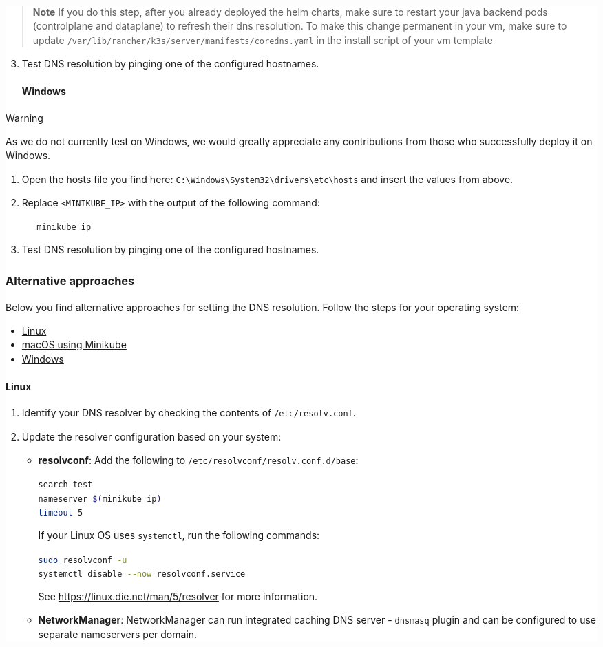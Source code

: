    > **Note**
   > If you do this step, after you already deployed the helm charts, make sure to  restart your java backend pods (controlplane and dataplane) to refresh their dns resolution.
   > To make this change permanent in your vm, make sure to update `/var/lib/rancher/k3s/server/manifests/coredns.yaml` in the install script of your vm template

3. Test DNS resolution by pinging one of the configured hostnames.


   #### Windows 

> [!WARNING]
> As we do not currently test on Windows, we would greatly appreciate any contributions from those who successfully deploy it on Windows.

   1. Open the hosts file you find here: `C:\Windows\System32\drivers\etc\hosts` and insert the values from above. 
   
   2. Replace `<MINIKUBE_IP>` with the output of the following command:

      
      ```bash
         minikube ip
      ```

   3. Test DNS resolution by pinging one of the configured hostnames.


### Alternative approaches 

Below you find alternative approaches for setting the DNS resolution. Follow the steps for your operating system:

- [Linux](#linux)
- [macOS using Minikube](#macos-using-minikube-1)
- [Windows](#windows-alternative)

#### Linux

1. Identify your DNS resolver by checking the contents of `/etc/resolv.conf`.
2. Update the resolver configuration based on your system:

    - **resolvconf**:
      Add the following to `/etc/resolvconf/resolv.conf.d/base`:
      ```bash
      search test
      nameserver $(minikube ip)
      timeout 5
      ```
      If your Linux OS uses `systemctl`, run the following commands:
      ```bash
      sudo resolvconf -u
      systemctl disable --now resolvconf.service
      ```

      See https://linux.die.net/man/5/resolver for more information.

    - **NetworkManager**:
      NetworkManager can run integrated caching DNS server - `dnsmasq` plugin and can be configured to use separate nameservers per domain.

